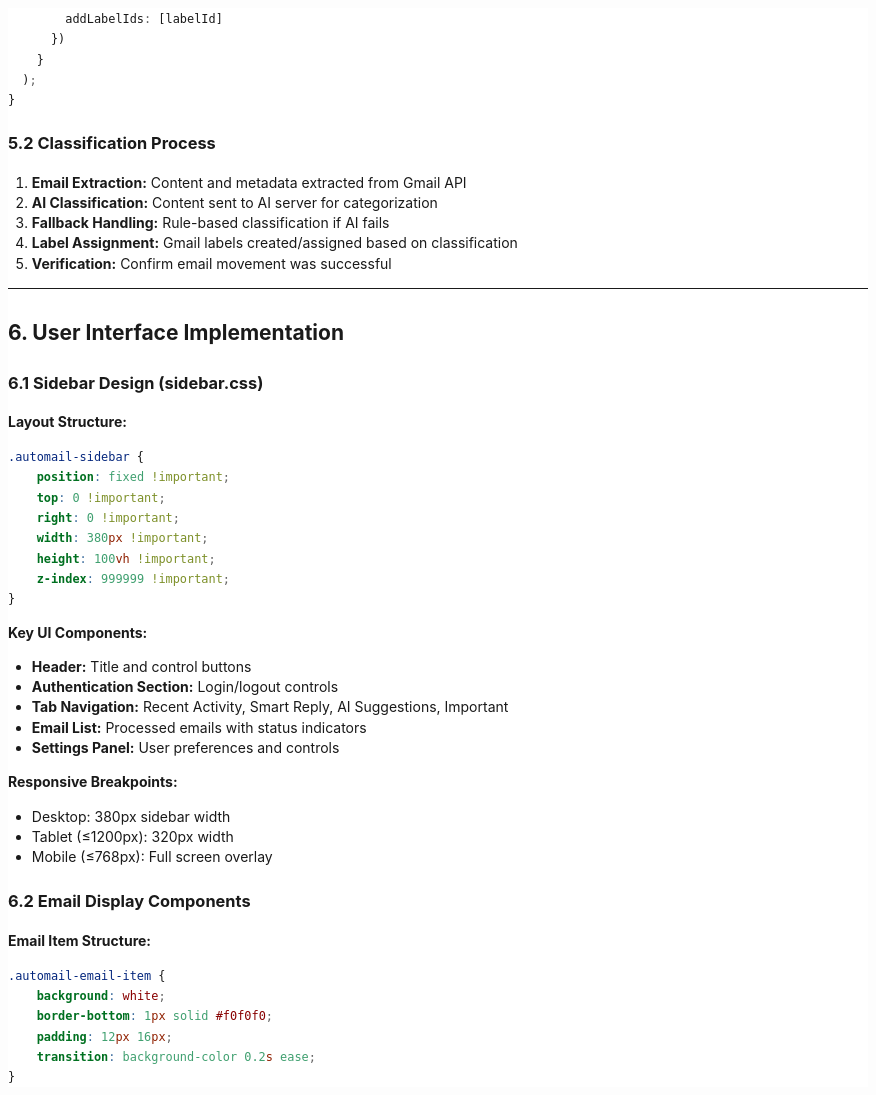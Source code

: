 ```javascript
        addLabelIds: [labelId]
      })
    }
  );
}
```

### 5.2 Classification Process

1. **Email Extraction:** Content and metadata extracted from Gmail API
2. **AI Classification:** Content sent to AI server for categorization
3. **Fallback Handling:** Rule-based classification if AI fails
4. **Label Assignment:** Gmail labels created/assigned based on classification
5. **Verification:** Confirm email movement was successful

---

## 6. User Interface Implementation

### 6.1 Sidebar Design (sidebar.css)

**Layout Structure:**
```css
.automail-sidebar {
    position: fixed !important;
    top: 0 !important;
    right: 0 !important;
    width: 380px !important;
    height: 100vh !important;
    z-index: 999999 !important;
}
```

**Key UI Components:**
- **Header:** Title and control buttons
- **Authentication Section:** Login/logout controls
- **Tab Navigation:** Recent Activity, Smart Reply, AI Suggestions, Important
- **Email List:** Processed emails with status indicators
- **Settings Panel:** User preferences and controls

**Responsive Breakpoints:**
- Desktop: 380px sidebar width
- Tablet (≤1200px): 320px width
- Mobile (≤768px): Full screen overlay

### 6.2 Email Display Components

**Email Item Structure:**
```css
.automail-email-item {
    background: white;
    border-bottom: 1px solid #f0f0f0;
    padding: 12px 16px;
    transition: background-color 0.2s ease;
}
```
